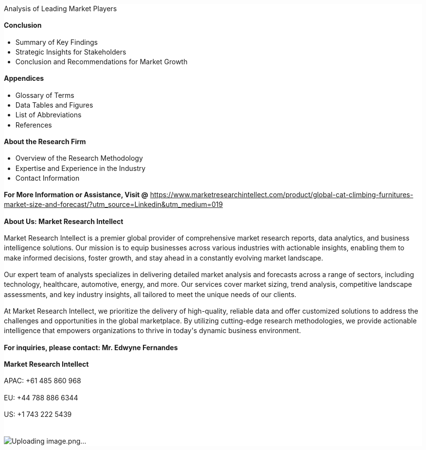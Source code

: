 Analysis of Leading Market Players</li></ul><p><strong>Conclusion</strong></p><ul><li>Summary of Key Findings</li><li>Strategic Insights for Stakeholders</li><li>Conclusion and Recommendations for Market Growth</li></ul><p><strong>Appendices</strong></p><ul><li>Glossary of Terms</li><li>Data Tables and Figures</li><li>List of Abbreviations</li><li>References</li></ul><p><strong>About the Research Firm</strong></p><ul><li>Overview of the Research Methodology</li><li>Expertise and Experience in the Industry</li><li>Contact Information</li></ul></div><div class="article-main__content" data-test-id="publishing-text-block"><p><span class="font-[700]"><strong>For More Information or Assistance, Visit @</strong>&nbsp;<a href="https://www.marketresearchintellect.com/product/global-cat-climbing-furnitures-market-size-and-forecast/?utm_source=Linkedin&utm_medium=019">https://www.marketresearchintellect.com/product/global-cat-climbing-furnitures-market-size-and-forecast/?utm_source=Linkedin&utm_medium=019</a></span></p><p><strong>About Us: Market Research Intellect</strong></p><p>Market Research Intellect is a premier global provider of comprehensive market research reports, data analytics, and business intelligence solutions. Our mission is to equip businesses across various industries with actionable insights, enabling them to make informed decisions, foster growth, and stay ahead in a constantly evolving market landscape.</p><p>Our expert team of analysts specializes in delivering detailed market analysis and forecasts across a range of sectors, including technology, healthcare, automotive, energy, and more. Our services cover market sizing, trend analysis, competitive landscape assessments, and key industry insights, all tailored to meet the unique needs of our clients.</p><p>At Market Research Intellect, we prioritize the delivery of high-quality, reliable data and offer customized solutions to address the challenges and opportunities in the global marketplace. By utilizing cutting-edge research methodologies, we provide actionable intelligence that empowers organizations to thrive in today's dynamic business environment.</p><p><strong>For inquiries, please contact: Mr. Edwyne Fernandes</strong></p><p><strong>Market Research Intellect</strong></p><p>APAC: +61 485 860 968</p><p>EU: +44 788 886 6344</p><p>US: +1 743 222 5439</p></div><div class="article-main__content" data-test-id="publishing-text-block">&nbsp;</div>
![Uploading image.png…]()
